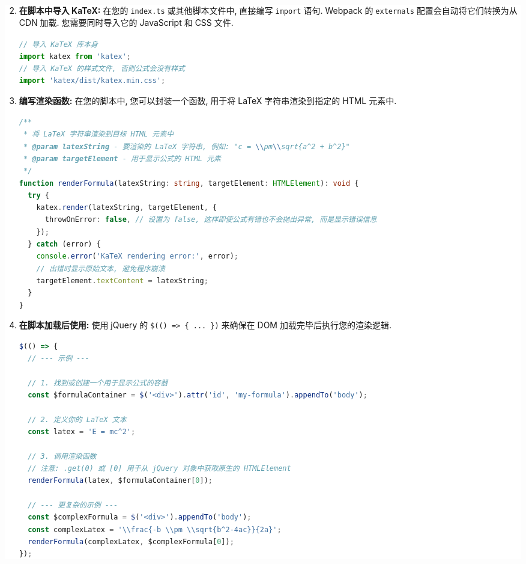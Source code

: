 2.  **在脚本中导入 KaTeX:**
    在您的 `index.ts` 或其他脚本文件中, 直接编写 `import` 语句. Webpack 的 `externals` 配置会自动将它们转换为从 CDN 加载. 您需要同时导入它的 JavaScript 和 CSS 文件.

    ```typescript
    // 导入 KaTeX 库本身
    import katex from 'katex';
    // 导入 KaTeX 的样式文件, 否则公式会没有样式
    import 'katex/dist/katex.min.css';
    ```

3.  **编写渲染函数:**
    在您的脚本中, 您可以封装一个函数, 用于将 LaTeX 字符串渲染到指定的 HTML 元素中.

    ```typescript
    /**
     * 将 LaTeX 字符串渲染到目标 HTML 元素中
     * @param latexString - 要渲染的 LaTeX 字符串, 例如: "c = \\pm\\sqrt{a^2 + b^2}"
     * @param targetElement - 用于显示公式的 HTML 元素
     */
    function renderFormula(latexString: string, targetElement: HTMLElement): void {
      try {
        katex.render(latexString, targetElement, {
          throwOnError: false, // 设置为 false, 这样即使公式有错也不会抛出异常, 而是显示错误信息
        });
      } catch (error) {
        console.error('KaTeX rendering error:', error);
        // 出错时显示原始文本, 避免程序崩溃
        targetElement.textContent = latexString;
      }
    }
    ```

4.  **在脚本加载后使用:**
    使用 jQuery 的 `$(() => { ... })` 来确保在 DOM 加载完毕后执行您的渲染逻辑.

    ```typescript
    $(() => {
      // --- 示例 ---

      // 1. 找到或创建一个用于显示公式的容器
      const $formulaContainer = $('<div>').attr('id', 'my-formula').appendTo('body');

      // 2. 定义你的 LaTeX 文本
      const latex = 'E = mc^2';

      // 3. 调用渲染函数
      // 注意: .get(0) 或 [0] 用于从 jQuery 对象中获取原生的 HTMLElement
      renderFormula(latex, $formulaContainer[0]);

      // --- 更复杂的示例 ---
      const $complexFormula = $('<div>').appendTo('body');
      const complexLatex = '\\frac{-b \\pm \\sqrt{b^2-4ac}}{2a}';
      renderFormula(complexLatex, $complexFormula[0]);
    });
    ```
